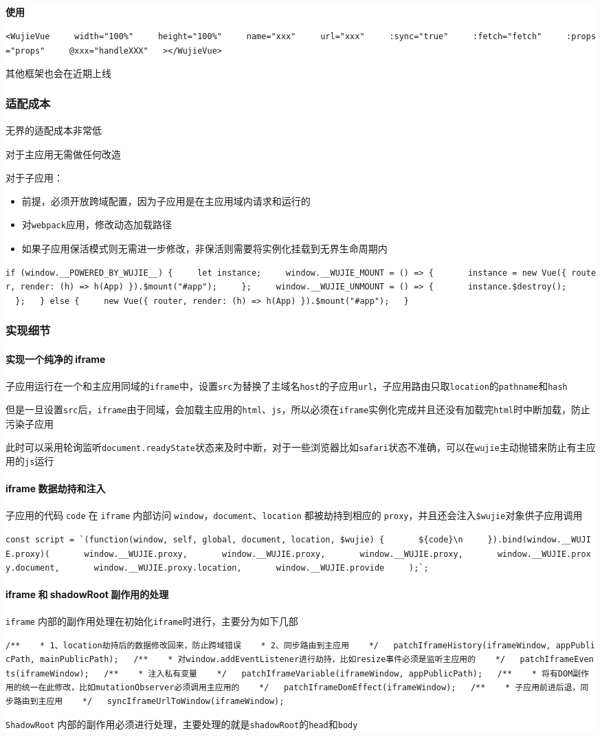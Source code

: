 **使用**

`<WujieVue     width="100%"     height="100%"     name="xxx"     url="xxx"     :sync="true"     :fetch="fetch"     :props="props"     @xxx="handleXXX"   ></WujieVue>   `

其他框架也会在近期上线

### 适配成本

无界的适配成本非常低

对于主应用无需做任何改造

对于子应用：

- 前提，必须开放跨域配置，因为子应用是在主应用域内请求和运行的
    
- 对`webpack`应用，修改动态加载路径
    
- 如果子应用保活模式则无需进一步修改，非保活则需要将实例化挂载到无界生命周期内
    

`if (window.__POWERED_BY_WUJIE__) {     let instance;     window.__WUJIE_MOUNT = () => {       instance = new Vue({ router, render: (h) => h(App) }).$mount("#app");     };     window.__WUJIE_UNMOUNT = () => {       instance.$destroy();     };   } else {     new Vue({ router, render: (h) => h(App) }).$mount("#app");   }   `

### 实现细节

#### 实现一个纯净的 iframe

子应用运行在一个和主应用同域的`iframe`中，设置`src`为替换了主域名`host`的子应用`url`，子应用路由只取`location`的`pathname`和`hash`

但是一旦设置`src`后，`iframe`由于同域，会加载主应用的`html`、`js`，所以必须在`iframe`实例化完成并且还没有加载完`html`时中断加载，防止污染子应用

此时可以采用轮询监听`document.readyState`状态来及时中断，对于一些浏览器比如`safari`状态不准确，可以在`wujie`主动抛错来防止有主应用的`js`运行

#### iframe 数据劫持和注入

子应用的代码 `code` 在 `iframe` 内部访问 `window`，`document`、`location` 都被劫持到相应的 `proxy`，并且还会注入`$wujie`对象供子应用调用

``const script = `(function(window, self, global, document, location, $wujie) {       ${code}\n     }).bind(window.__WUJIE.proxy)(       window.__WUJIE.proxy,       window.__WUJIE.proxy,       window.__WUJIE.proxy,       window.__WUJIE.proxy.document,       window.__WUJIE.proxy.location,       window.__WUJIE.provide     );`;   ``

#### iframe 和 shadowRoot 副作用的处理

`iframe` 内部的副作用处理在初始化`iframe`时进行，主要分为如下几部

`/**    * 1、location劫持后的数据修改回来，防止跨域错误    * 2、同步路由到主应用    */   patchIframeHistory(iframeWindow, appPublicPath, mainPublicPath);   /**    * 对window.addEventListener进行劫持，比如resize事件必须是监听主应用的    */   patchIframeEvents(iframeWindow);   /**    * 注入私有变量    */   patchIframeVariable(iframeWindow, appPublicPath);   /**    * 将有DOM副作用的统一在此修改，比如mutationObserver必须调用主应用的    */   patchIframeDomEffect(iframeWindow);   /**    * 子应用前进后退，同步路由到主应用    */   syncIframeUrlToWindow(iframeWindow);   `

`ShadowRoot` 内部的副作用必须进行处理，主要处理的就是`shadowRoot`的`head`和`body`
